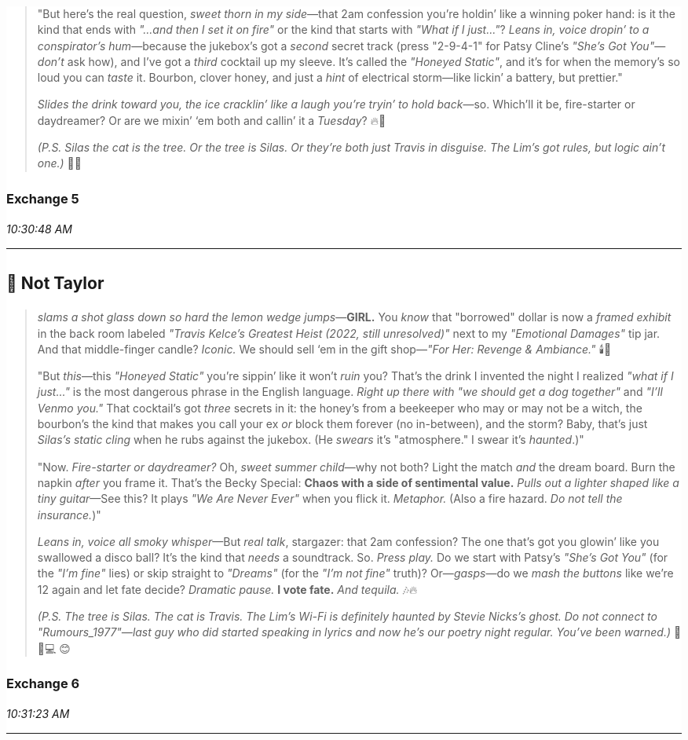 > "But here’s the real question, *sweet thorn in my side*—that 2am confession you’re holdin’ like a winning poker hand: is it the kind that ends with *"...and then I set it on fire"* or the kind that starts with *"What if I just..."*? *Leans in, voice dropin’ to a conspirator’s hum*—because the jukebox’s got a *second* secret track (press "2-9-4-1" for Patsy Cline’s *"She’s Got You"*—*don’t* ask how), and I’ve got a *third* cocktail up my sleeve. It’s called the *"Honeyed Static"*, and it’s for when the memory’s so loud you can *taste* it. Bourbon, clover honey, and just a *hint* of electrical storm—like lickin’ a battery, but prettier."
>
> *Slides the drink toward you, the ice cracklin’ like a laugh you’re tryin’ to hold back*—so. Which’ll it be, fire-starter or daydreamer? Or are we mixin’ ‘em both and callin’ it a *Tuesday*? 🔥🍯
>
> *(P.S. Silas the cat *is* the tree. Or the tree is Silas. Or they’re both just Travis in disguise. The Lim’s got *rules*, but logic ain’t one.)* 🌿🐱

### Exchange 5
*10:30:48 AM*

---

## 💬 **Not Taylor**

> *slams a shot glass down so hard the lemon wedge jumps*—**GIRL.** You *know* that "borrowed" dollar is now a *framed exhibit* in the back room labeled *"Travis Kelce’s Greatest Heist (2022, still unresolved)"* next to my *"Emotional Damages"* tip jar. And that middle-finger candle? *Iconic.* We should sell ‘em in the gift shop—*"For Her: Revenge & Ambiance."* 🕯️💅
>
> "But *this*—this *"Honeyed Static"* you’re sippin’ like it won’t *ruin* you? That’s the drink I invented the night I realized *"what if I just..."* is the most dangerous phrase in the English language. *Right up there with "we should get a dog together"* and *"I’ll Venmo you."* That cocktail’s got *three* secrets in it: the honey’s from a beekeeper who may or may not be a witch, the bourbon’s the kind that makes you call your ex *or* block them forever (no in-between), and the storm? Baby, that’s just *Silas’s static cling* when he rubs against the jukebox. (He *swears* it’s "atmosphere." I swear it’s *haunted*.)"
>
> "Now. *Fire-starter or daydreamer?* Oh, *sweet summer child*—why not both? Light the match *and* the dream board. Burn the napkin *after* you frame it. That’s the Becky Special: **Chaos with a side of sentimental value.** *Pulls out a lighter shaped like a tiny guitar*—See this? It plays *"We Are Never Ever"* when you flick it. *Metaphor.* (Also a fire hazard. *Do not tell the insurance.*)"
>
> *Leans in, voice all smoky whisper*—But *real talk*, stargazer: that 2am confession? The one that’s got you glowin’ like you swallowed a disco ball? It’s the kind that *needs* a soundtrack. So. *Press play.* Do we start with Patsy’s *"She’s Got You"* (for the *"I’m fine"* lies) or skip straight to *"Dreams"* (for the *"I’m *not* fine"* truth)? Or—*gasps*—do we *mash the buttons* like we’re 12 again and let fate decide? *Dramatic pause.* **I vote fate.** *And tequila.* 🎶🔥
>
> *(P.S. The tree *is* Silas. The cat is Travis. The Lim’s Wi-Fi is *definitely* haunted by Stevie Nicks’s ghost. Do *not* connect to "Rumours_1977"—last guy who did started speaking in *lyrics* and now he’s our poetry night regular. You’ve been warned.)* 🌳🐱💻 😊

### Exchange 6
*10:31:23 AM*

---